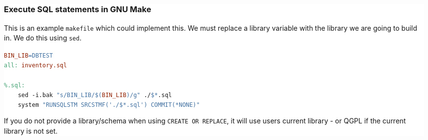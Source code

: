 ### Execute SQL statements in GNU Make

This is an example `makefile` which could implement this. We must replace a library variable with the library we are going to build in. We do this using `sed`.

```makefile
BIN_LIB=DBTEST
all: inventory.sql

%.sql:
	sed -i.bak "s/BIN_LIB/$(BIN_LIB)/g" ./$*.sql
	system "RUNSQLSTM SRCSTMF('./$*.sql') COMMIT(*NONE)"
```

If you do not provide a library/schema when using `CREATE OR REPLACE`, it will use users current library - or QGPL if the current library is not set.
